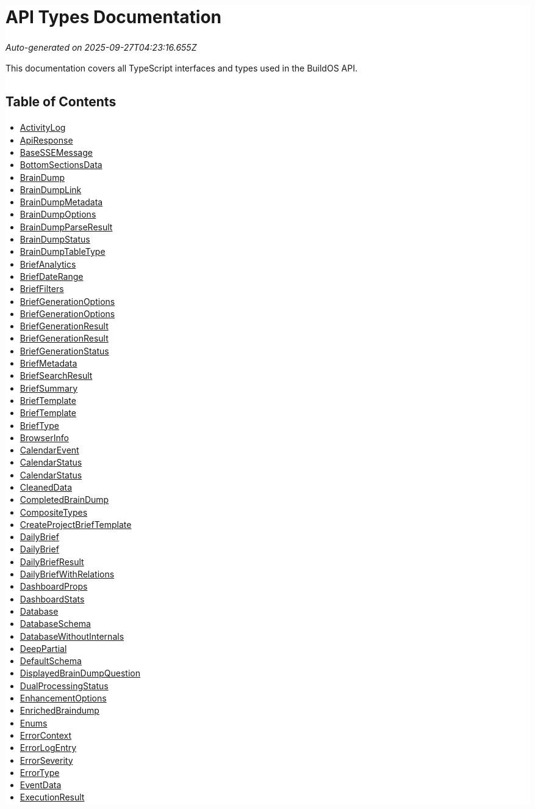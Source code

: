 # API Types Documentation

_Auto-generated on 2025-09-27T04:23:16.655Z_

This documentation covers all TypeScript interfaces and types used in the BuildOS API.

## Table of Contents

- [ActivityLog](#activitylog)
- [ApiResponse](#apiresponse)
- [BaseSSEMessage](#basessemessage)
- [BottomSectionsData](#bottomsectionsdata)
- [BrainDump](#braindump)
- [BrainDumpLink](#braindumplink)
- [BrainDumpMetadata](#braindumpmetadata)
- [BrainDumpOptions](#braindumpoptions)
- [BrainDumpParseResult](#braindumpparseresult)
- [BrainDumpStatus](#braindumpstatus)
- [BrainDumpTableType](#braindumptabletype)
- [BriefAnalytics](#briefanalytics)
- [BriefDateRange](#briefdaterange)
- [BriefFilters](#brieffilters)
- [BriefGenerationOptions](#briefgenerationoptions)
- [BriefGenerationOptions](#briefgenerationoptions)
- [BriefGenerationResult](#briefgenerationresult)
- [BriefGenerationResult](#briefgenerationresult)
- [BriefGenerationStatus](#briefgenerationstatus)
- [BriefMetadata](#briefmetadata)
- [BriefSearchResult](#briefsearchresult)
- [BriefSummary](#briefsummary)
- [BriefTemplate](#brieftemplate)
- [BriefTemplate](#brieftemplate)
- [BriefType](#brieftype)
- [BrowserInfo](#browserinfo)
- [CalendarEvent](#calendarevent)
- [CalendarStatus](#calendarstatus)
- [CalendarStatus](#calendarstatus)
- [CleanedData](#cleaneddata)
- [CompletedBrainDump](#completedbraindump)
- [CompositeTypes](#compositetypes)
- [CreateProjectBriefTemplate](#createprojectbrieftemplate)
- [DailyBrief](#dailybrief)
- [DailyBrief](#dailybrief)
- [DailyBriefResult](#dailybriefresult)
- [DailyBriefWithRelations](#dailybriefwithrelations)
- [DashboardProps](#dashboardprops)
- [DashboardStats](#dashboardstats)
- [Database](#database)
- [DatabaseSchema](#databaseschema)
- [DatabaseWithoutInternals](#databasewithoutinternals)
- [DeepPartial](#deeppartial)
- [DefaultSchema](#defaultschema)
- [DisplayedBrainDumpQuestion](#displayedbraindumpquestion)
- [DualProcessingStatus](#dualprocessingstatus)
- [EnhancementOptions](#enhancementoptions)
- [EnrichedBraindump](#enrichedbraindump)
- [Enums](#enums)
- [ErrorContext](#errorcontext)
- [ErrorLogEntry](#errorlogentry)
- [ErrorSeverity](#errorseverity)
- [ErrorType](#errortype)
- [EventData](#eventdata)
- [ExecutionResult](#executionresult)